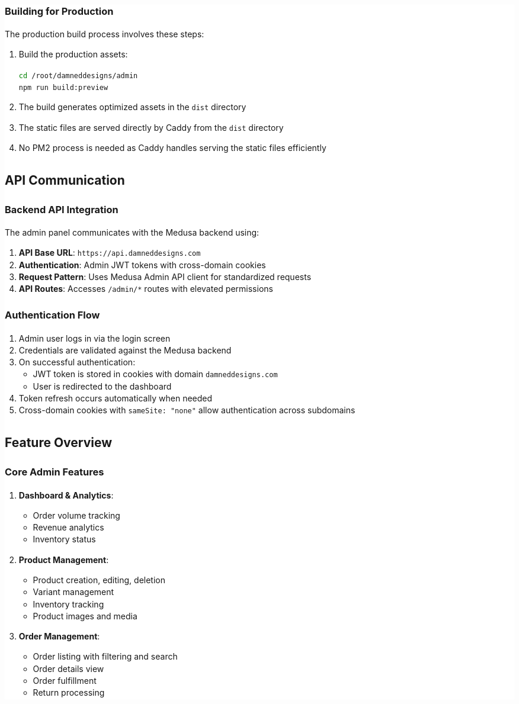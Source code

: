 ### Building for Production

The production build process involves these steps:

1. Build the production assets:
   ```bash
   cd /root/damneddesigns/admin
   npm run build:preview
   ```
   
2. The build generates optimized assets in the `dist` directory
3. The static files are served directly by Caddy from the `dist` directory
4. No PM2 process is needed as Caddy handles serving the static files efficiently

## API Communication

### Backend API Integration

The admin panel communicates with the Medusa backend using:

1. **API Base URL**: `https://api.damneddesigns.com`
2. **Authentication**: Admin JWT tokens with cross-domain cookies
3. **Request Pattern**: Uses Medusa Admin API client for standardized requests
4. **API Routes**: Accesses `/admin/*` routes with elevated permissions

### Authentication Flow

1. Admin user logs in via the login screen
2. Credentials are validated against the Medusa backend
3. On successful authentication:
   - JWT token is stored in cookies with domain `damneddesigns.com`
   - User is redirected to the dashboard
4. Token refresh occurs automatically when needed
5. Cross-domain cookies with `sameSite: "none"` allow authentication across subdomains

## Feature Overview

### Core Admin Features

1. **Dashboard & Analytics**:
   - Order volume tracking
   - Revenue analytics
   - Inventory status
   
2. **Product Management**:
   - Product creation, editing, deletion
   - Variant management
   - Inventory tracking
   - Product images and media
   
3. **Order Management**:
   - Order listing with filtering and search
   - Order details view
   - Order fulfillment
   - Return processing
   